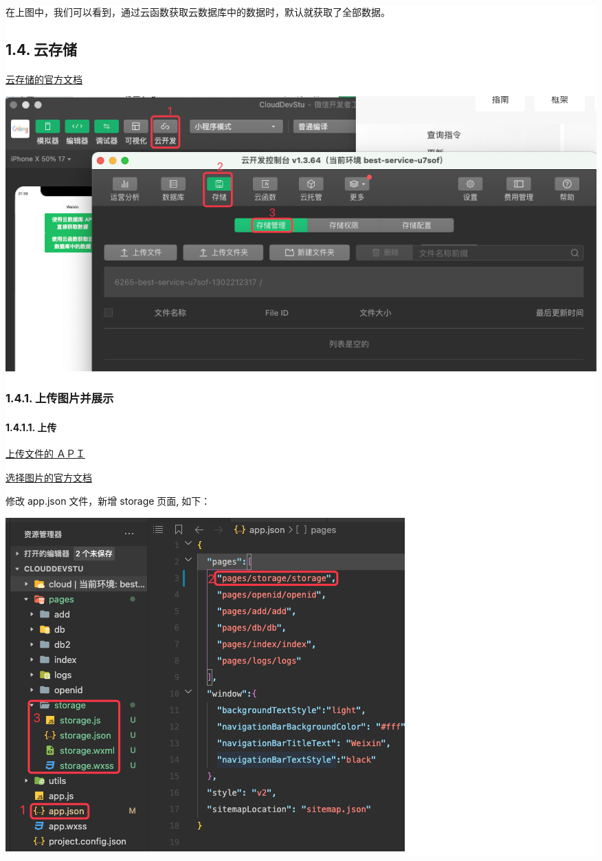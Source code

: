 在上图中，我们可以看到，通过云函数获取云数据库中的数据时，默认就获取了全部数据。

## 1.4. 云存储

[云存储的官方文档](https://developers.weixin.qq.com/miniprogram/dev/wxcloud/guide/storage.html)

![](pics/20210303213940629_1842358787.png)

### 1.4.1. 上传图片并展示

#### 1.4.1.1. 上传

[上传文件的 ＡＰＩ](https://developers.weixin.qq.com/miniprogram/dev/wxcloud/guide/storage/api.html)

[选择图片的官方文档](https://developers.weixin.qq.com/miniprogram/dev/api/media/image/wx.chooseImage.html)

修改 app.json 文件，新增 storage 页面, 如下：

![](pics/20210304201744907_1822563077.png)
